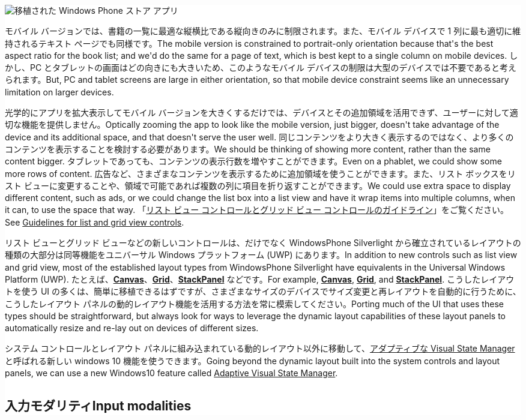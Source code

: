 ![移植された Windows Phone ストア アプリ](images/wpsl-to-uwp-case-studies/c01-04-uni-phone-app-ported.png)

<span data-ttu-id="4a1f7-148">モバイル バージョンでは、書籍の一覧に最適な縦横比である縦向きのみに制限されます。また、モバイル デバイスで 1 列に最も適切に維持されるテキスト ページでも同様です。</span><span class="sxs-lookup"><span data-stu-id="4a1f7-148">The mobile version is constrained to portrait-only orientation because that's the best aspect ratio for the book list; and we'd do the same for a page of text, which is best kept to a single column on mobile devices.</span></span> <span data-ttu-id="4a1f7-149">しかし、PC とタブレットの画面はどの向きにも大きいため、このようなモバイル デバイスの制限は大型のデバイスでは不要であると考えられます。</span><span class="sxs-lookup"><span data-stu-id="4a1f7-149">But, PC and tablet screens are large in either orientation, so that mobile device constraint seems like an unnecessary limitation on larger devices.</span></span>

<span data-ttu-id="4a1f7-150">光学的にアプリを拡大表示してモバイル バージョンを大きくするだけでは、デバイスとその追加領域を活用できず、ユーザーに対して適切な機能を提供しません。</span><span class="sxs-lookup"><span data-stu-id="4a1f7-150">Optically zooming the app to look like the mobile version, just bigger, doesn't take advantage of the device and its additional space, and that doesn't serve the user well.</span></span> <span data-ttu-id="4a1f7-151">同じコンテンツをより大きく表示するのではなく、より多くのコンテンツを表示することを検討する必要があります。</span><span class="sxs-lookup"><span data-stu-id="4a1f7-151">We should be thinking of showing more content, rather than the same content bigger.</span></span> <span data-ttu-id="4a1f7-152">タブレットであっても、コンテンツの表示行数を増やすことができます。</span><span class="sxs-lookup"><span data-stu-id="4a1f7-152">Even on a phablet, we could show some more rows of content.</span></span> <span data-ttu-id="4a1f7-153">広告など、さまざまなコンテンツを表示するために追加領域を使うことができます。また、リスト ボックスをリスト ビューに変更することや、領域で可能であれば複数の列に項目を折り返すことができます。</span><span class="sxs-lookup"><span data-stu-id="4a1f7-153">We could use extra space to display different content, such as ads, or we could change the list box into a list view and have it wrap items into multiple columns, when it can, to use the space that way.</span></span> <span data-ttu-id="4a1f7-154">「[リスト ビュー コントロールとグリッド ビュー コントロールのガイドライン](https://msdn.microsoft.com/library/windows/apps/mt186889)」をご覧ください。</span><span class="sxs-lookup"><span data-stu-id="4a1f7-154">See [Guidelines for list and grid view controls](https://msdn.microsoft.com/library/windows/apps/mt186889).</span></span>

<span data-ttu-id="4a1f7-155">リスト ビューとグリッド ビューなどの新しいコントロールは、だけでなく WindowsPhone Silverlight から確立されているレイアウトの種類の大部分は同等機能をユニバーサル Windows プラットフォーム (UWP) にあります。</span><span class="sxs-lookup"><span data-stu-id="4a1f7-155">In addition to new controls such as list view and grid view, most of the established layout types from WindowsPhone Silverlight have equivalents in the Universal Windows Platform (UWP).</span></span> <span data-ttu-id="4a1f7-156">たとえば、[**Canvas**](https://msdn.microsoft.com/library/windows/apps/br209267)、[**Grid**](https://msdn.microsoft.com/library/windows/apps/br242704)、[**StackPanel**](https://msdn.microsoft.com/library/windows/apps/br209635) などです。</span><span class="sxs-lookup"><span data-stu-id="4a1f7-156">For example, [**Canvas**](https://msdn.microsoft.com/library/windows/apps/br209267), [**Grid**](https://msdn.microsoft.com/library/windows/apps/br242704), and [**StackPanel**](https://msdn.microsoft.com/library/windows/apps/br209635).</span></span> <span data-ttu-id="4a1f7-157">こうしたレイアウトを使う UI の多くは、簡単に移植できるはずですが、さまざまなサイズのデバイスでサイズ変更と再レイアウトを自動的に行うために、こうしたレイアウト パネルの動的レイアウト機能を活用する方法を常に模索してください。</span><span class="sxs-lookup"><span data-stu-id="4a1f7-157">Porting much of the UI that uses these types should be straightforward, but always look for ways to leverage the dynamic layout capabilities of these layout panels to automatically resize and re-lay out on devices of different sizes.</span></span>

<span data-ttu-id="4a1f7-158">システム コントロールとレイアウト パネルに組み込まれている動的レイアウト以外に移動して、[アダプティブな Visual State Manager](wpsl-to-uwp-porting-xaml-and-ui.md)と呼ばれる新しい windows 10 機能を使うできます。</span><span class="sxs-lookup"><span data-stu-id="4a1f7-158">Going beyond the dynamic layout built into the system controls and layout panels, we can use a new Windows10 feature called [Adaptive Visual State Manager](wpsl-to-uwp-porting-xaml-and-ui.md).</span></span>

## <a name="input-modalities"></a><span data-ttu-id="4a1f7-159">入力モダリティ</span><span class="sxs-lookup"><span data-stu-id="4a1f7-159">Input modalities</span></span>
